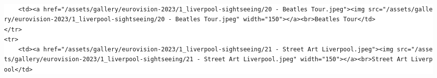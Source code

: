 		<td><a href="/assets/gallery/eurovision-2023/1_liverpool-sightseeing/20 - Beatles Tour.jpeg"><img src="/assets/gallery/eurovision-2023/1_liverpool-sightseeing/20 - Beatles Tour.jpeg" width="150"></a><br>Beatles Tour</td>
	</tr>
	<tr>
		<td><a href="/assets/gallery/eurovision-2023/1_liverpool-sightseeing/21 - Street Art Liverpool.jpeg"><img src="/assets/gallery/eurovision-2023/1_liverpool-sightseeing/21 - Street Art Liverpool.jpeg" width="150"></a><br>Street Art Liverpool</td>